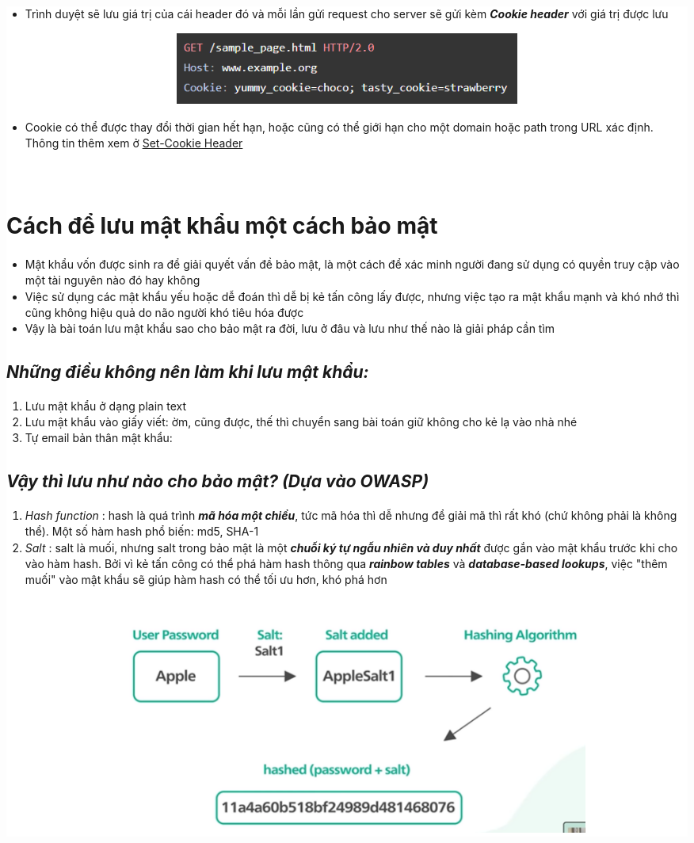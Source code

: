 - Trình duyệt sẽ lưu giá trị của cái header đó và mỗi lần gửi request cho server sẽ gửi kèm ***Cookie header*** với giá trị được lưu
<p align="center">
    <img style="width: 50%" src="./src/cookie-header.png">
</p>

- Cookie có thể được thay đổi thời gian hết hạn, hoặc cũng có thể giới hạn cho một domain hoặc path trong URL xác định. Thông tin thêm xem ở [Set-Cookie Header](https://developer.mozilla.org/en-US/docs/Web/HTTP/Headers/Set-Cookie)

<br>

# **Cách để lưu mật khẩu một cách bảo mật**
- Mật khẩu vốn được sinh ra để giải quyết vấn đề bảo mật, là một cách để xác minh người đang sử dụng có quyền truy cập vào một tài nguyên nào đó hay không
- Việc sử dụng các mật khẩu yếu hoặc dễ đoán thì dễ bị kẻ tấn công lấy được, nhưng việc tạo ra mật khẩu mạnh và khó nhớ thì cũng không hiệu quả do não người khó tiêu hóa được
- Vậy là bài toán lưu mật khẩu sao cho bảo mật ra đời, lưu ở đâu và lưu như thế nào là giải pháp cần tìm
## *Những điều không nên làm khi lưu mật khẩu:*
1. Lưu mật khẩu ở dạng plain text
2. Lưu mật khẩu vào giấy viết: ờm, cũng được, thế thì chuyển sang bài toán giữ không cho kẻ lạ vào nhà nhé
3. Tự email bản thân mật khẩu:

## *Vậy thì lưu như nào cho bảo mật? (Dựa vào OWASP)*
1. *Hash function* : hash là quá trình ***mã hóa một chiều***, tức mã hóa thì dễ nhưng để giải mã thì rất khó (chứ không phải là không thể). Một số hàm hash phổ biến: md5, SHA-1
2. *Salt* : salt là muối, nhưng salt trong bảo mật là một ***chuỗi ký tự ngẫu nhiên và duy nhất*** được gắn vào mật khẩu trước khi cho vào hàm hash. Bởi vì kẻ tấn công có thể phá hàm hash thông qua ***rainbow tables*** và ***database-based lookups***, việc "thêm muối" vào mật khẩu sẽ giúp hàm hash có thể tối ưu hơn, khó phá hơn
<p align="center">
    <img style="width: 70%" src="./src/salt-hash.png">
</p>
